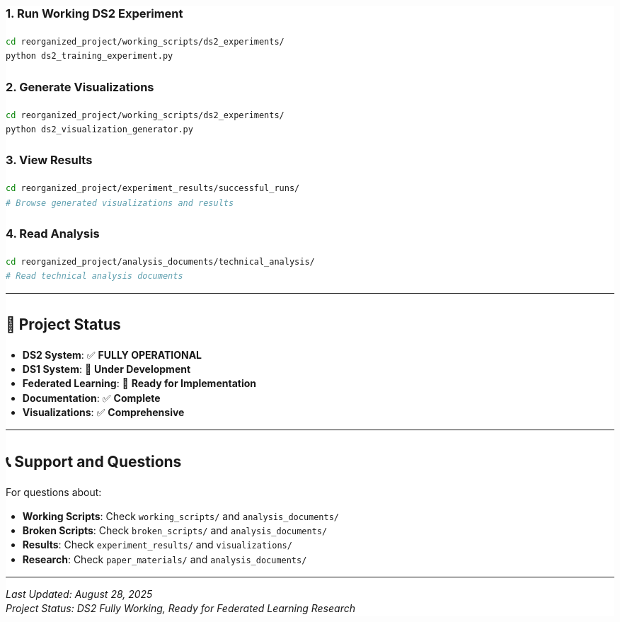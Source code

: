 ### **1. Run Working DS2 Experiment**
```bash
cd reorganized_project/working_scripts/ds2_experiments/
python ds2_training_experiment.py
```

### **2. Generate Visualizations**
```bash
cd reorganized_project/working_scripts/ds2_experiments/
python ds2_visualization_generator.py
```

### **3. View Results**
```bash
cd reorganized_project/experiment_results/successful_runs/
# Browse generated visualizations and results
```

### **4. Read Analysis**
```bash
cd reorganized_project/analysis_documents/technical_analysis/
# Read technical analysis documents
```

---

## 🎯 **Project Status**

- **DS2 System**: ✅ **FULLY OPERATIONAL**
- **DS1 System**: 🔄 **Under Development**
- **Federated Learning**: 🚀 **Ready for Implementation**
- **Documentation**: ✅ **Complete**
- **Visualizations**: ✅ **Comprehensive**

---

## 📞 **Support and Questions**

For questions about:
- **Working Scripts**: Check `working_scripts/` and `analysis_documents/`
- **Broken Scripts**: Check `broken_scripts/` and `analysis_documents/`
- **Results**: Check `experiment_results/` and `visualizations/`
- **Research**: Check `paper_materials/` and `analysis_documents/`

---

*Last Updated: August 28, 2025*  
*Project Status: DS2 Fully Working, Ready for Federated Learning Research*
